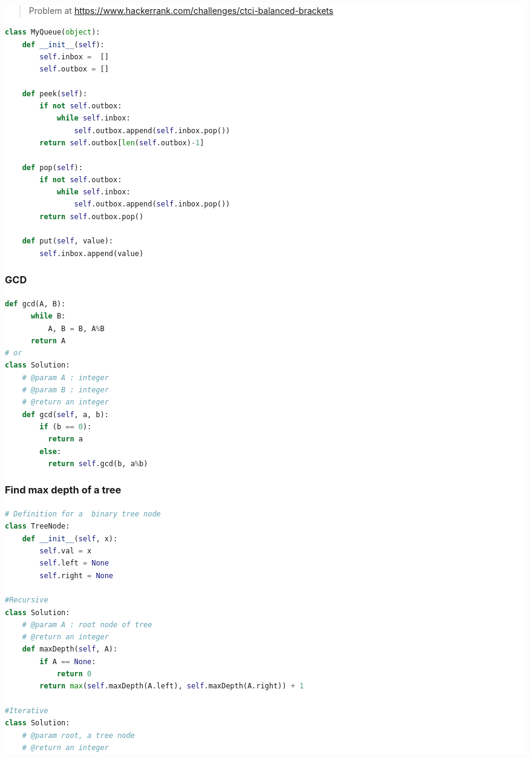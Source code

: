 > Problem at https://www.hackerrank.com/challenges/ctci-balanced-brackets

```python
class MyQueue(object):
    def __init__(self):
        self.inbox =  []
        self.outbox = []
    
    def peek(self):
        if not self.outbox:
            while self.inbox:
                self.outbox.append(self.inbox.pop())
        return self.outbox[len(self.outbox)-1]
    
    def pop(self):
        if not self.outbox:
            while self.inbox:
                self.outbox.append(self.inbox.pop())
        return self.outbox.pop()
        
    def put(self, value):
        self.inbox.append(value)
```
### GCD

```python
def gcd(A, B):
      while B:
          A, B = B, A%B
      return A
# or
class Solution:
    # @param A : integer
    # @param B : integer
    # @return an integer
    def gcd(self, a, b):
        if (b == 0):
          return a
        else:
          return self.gcd(b, a%b)
```
### Find max depth of a tree

```python
# Definition for a  binary tree node
class TreeNode:
    def __init__(self, x):
        self.val = x
        self.left = None
        self.right = None

#Recursive
class Solution:
    # @param A : root node of tree
    # @return an integer
    def maxDepth(self, A):
        if A == None:
            return 0     
        return max(self.maxDepth(A.left), self.maxDepth(A.right)) + 1
    
#Iterative
class Solution:
    # @param root, a tree node
    # @return an integer
```
